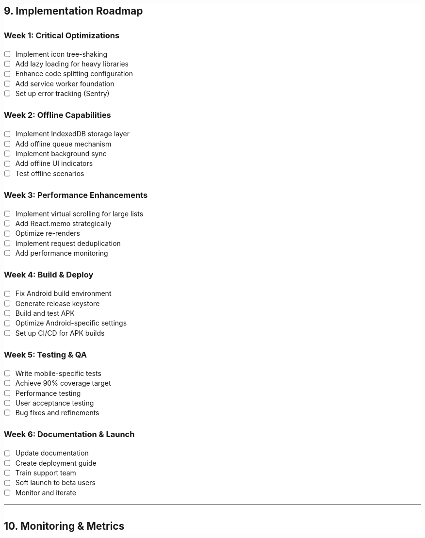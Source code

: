 
## 9. Implementation Roadmap

### Week 1: Critical Optimizations
- [ ] Implement icon tree-shaking
- [ ] Add lazy loading for heavy libraries
- [ ] Enhance code splitting configuration
- [ ] Add service worker foundation
- [ ] Set up error tracking (Sentry)

### Week 2: Offline Capabilities
- [ ] Implement IndexedDB storage layer
- [ ] Add offline queue mechanism
- [ ] Implement background sync
- [ ] Add offline UI indicators
- [ ] Test offline scenarios

### Week 3: Performance Enhancements
- [ ] Implement virtual scrolling for large lists
- [ ] Add React.memo strategically
- [ ] Optimize re-renders
- [ ] Implement request deduplication
- [ ] Add performance monitoring

### Week 4: Build & Deploy
- [ ] Fix Android build environment
- [ ] Generate release keystore
- [ ] Build and test APK
- [ ] Optimize Android-specific settings
- [ ] Set up CI/CD for APK builds

### Week 5: Testing & QA
- [ ] Write mobile-specific tests
- [ ] Achieve 90% coverage target
- [ ] Performance testing
- [ ] User acceptance testing
- [ ] Bug fixes and refinements

### Week 6: Documentation & Launch
- [ ] Update documentation
- [ ] Create deployment guide
- [ ] Train support team
- [ ] Soft launch to beta users
- [ ] Monitor and iterate

---

## 10. Monitoring & Metrics
